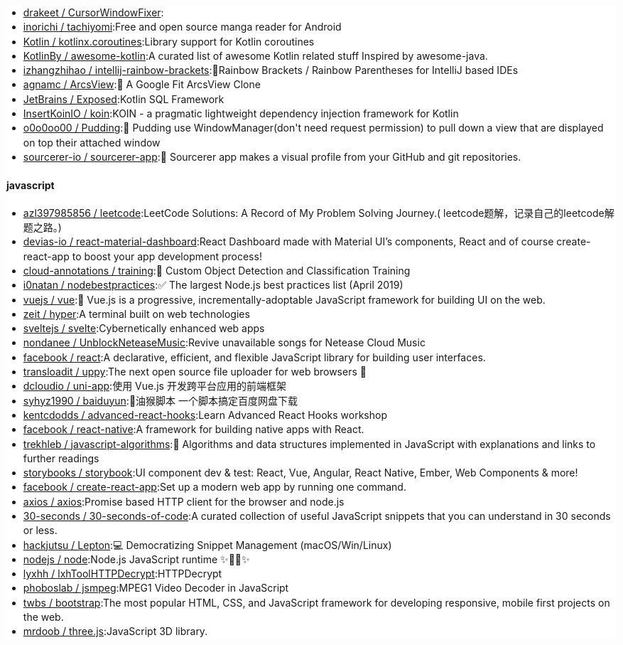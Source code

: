 * [drakeet / CursorWindowFixer](https://github.com/drakeet/CursorWindowFixer):
* [inorichi / tachiyomi](https://github.com/inorichi/tachiyomi):Free and open source manga reader for Android
* [Kotlin / kotlinx.coroutines](https://github.com/Kotlin/kotlinx.coroutines):Library support for Kotlin coroutines
* [KotlinBy / awesome-kotlin](https://github.com/KotlinBy/awesome-kotlin):A curated list of awesome Kotlin related stuff Inspired by awesome-java.
* [izhangzhihao / intellij-rainbow-brackets](https://github.com/izhangzhihao/intellij-rainbow-brackets):🌈Rainbow Brackets / Rainbow Parentheses for IntelliJ based IDEs
* [agnamc / ArcsView](https://github.com/agnamc/ArcsView):🌈 A Google Fit ArcsView Clone
* [JetBrains / Exposed](https://github.com/JetBrains/Exposed):Kotlin SQL Framework
* [InsertKoinIO / koin](https://github.com/InsertKoinIO/koin):KOIN - a pragmatic lightweight dependency injection framework for Kotlin
* [o0o0oo00 / Pudding](https://github.com/o0o0oo00/Pudding):🌟 Pudding use WindowManager(don't need request permission) to pull down a view that are displayed on top their attached window
* [sourcerer-io / sourcerer-app](https://github.com/sourcerer-io/sourcerer-app):🦄 Sourcerer app makes a visual profile from your GitHub and git repositories.

#### javascript
* [azl397985856 / leetcode](https://github.com/azl397985856/leetcode):LeetCode Solutions: A Record of My Problem Solving Journey.( leetcode题解，记录自己的leetcode解题之路。)
* [devias-io / react-material-dashboard](https://github.com/devias-io/react-material-dashboard):React Dashboard made with Material UI’s components, React and of course create-react-app to boost your app development process!
* [cloud-annotations / training](https://github.com/cloud-annotations/training):🐝 Custom Object Detection and Classification Training
* [i0natan / nodebestpractices](https://github.com/i0natan/nodebestpractices):✅ The largest Node.js best practices list (April 2019)
* [vuejs / vue](https://github.com/vuejs/vue):🖖 Vue.js is a progressive, incrementally-adoptable JavaScript framework for building UI on the web.
* [zeit / hyper](https://github.com/zeit/hyper):A terminal built on web technologies
* [sveltejs / svelte](https://github.com/sveltejs/svelte):Cybernetically enhanced web apps
* [nondanee / UnblockNeteaseMusic](https://github.com/nondanee/UnblockNeteaseMusic):Revive unavailable songs for Netease Cloud Music
* [facebook / react](https://github.com/facebook/react):A declarative, efficient, and flexible JavaScript library for building user interfaces.
* [transloadit / uppy](https://github.com/transloadit/uppy):The next open source file uploader for web browsers 🐶
* [dcloudio / uni-app](https://github.com/dcloudio/uni-app):使用 Vue.js 开发跨平台应用的前端框架
* [syhyz1990 / baiduyun](https://github.com/syhyz1990/baiduyun):🖖油猴脚本 一个脚本搞定百度网盘下载
* [kentcdodds / advanced-react-hooks](https://github.com/kentcdodds/advanced-react-hooks):Learn Advanced React Hooks workshop
* [facebook / react-native](https://github.com/facebook/react-native):A framework for building native apps with React.
* [trekhleb / javascript-algorithms](https://github.com/trekhleb/javascript-algorithms):📝 Algorithms and data structures implemented in JavaScript with explanations and links to further readings
* [storybooks / storybook](https://github.com/storybooks/storybook):UI component dev & test: React, Vue, Angular, React Native, Ember, Web Components & more!
* [facebook / create-react-app](https://github.com/facebook/create-react-app):Set up a modern web app by running one command.
* [axios / axios](https://github.com/axios/axios):Promise based HTTP client for the browser and node.js
* [30-seconds / 30-seconds-of-code](https://github.com/30-seconds/30-seconds-of-code):A curated collection of useful JavaScript snippets that you can understand in 30 seconds or less.
* [hackjutsu / Lepton](https://github.com/hackjutsu/Lepton):💻 Democratizing Snippet Management (macOS/Win/Linux)
* [nodejs / node](https://github.com/nodejs/node):Node.js JavaScript runtime ✨🐢🚀✨
* [lyxhh / lxhToolHTTPDecrypt](https://github.com/lyxhh/lxhToolHTTPDecrypt):HTTPDecrypt
* [phoboslab / jsmpeg](https://github.com/phoboslab/jsmpeg):MPEG1 Video Decoder in JavaScript
* [twbs / bootstrap](https://github.com/twbs/bootstrap):The most popular HTML, CSS, and JavaScript framework for developing responsive, mobile first projects on the web.
* [mrdoob / three.js](https://github.com/mrdoob/three.js):JavaScript 3D library.
